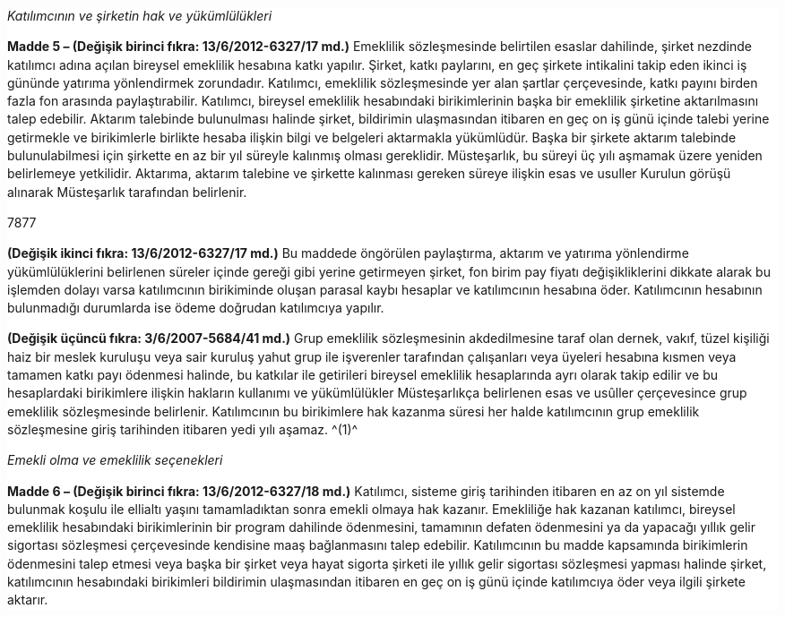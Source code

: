 *Katılımcının ve şirketin hak ve yükümlülükleri*

**Madde 5 – (Değişik birinci fıkra: 13/6/2012-6327/17 md.)** Emeklilik
sözleşmesinde belirtilen esaslar dahilinde, şirket nezdinde katılımcı
adına açılan bireysel emeklilik hesabına katkı yapılır. Şirket, katkı
paylarını, en geç şirkete intikalini takip eden ikinci iş gününde
yatırıma yönlendirmek zorundadır. Katılımcı, emeklilik sözleşmesinde yer
alan şartlar çerçevesinde, katkı payını birden fazla fon arasında
paylaştırabilir. Katılımcı, bireysel emeklilik hesabındaki
birikimlerinin başka bir emeklilik şirketine aktarılmasını talep
edebilir. Aktarım talebinde bulunulması halinde şirket, bildirimin
ulaşmasından itibaren en geç on iş günü içinde talebi yerine getirmekle
ve birikimlerle birlikte hesaba ilişkin bilgi ve belgeleri aktarmakla
yükümlüdür. Başka bir şirkete aktarım talebinde bulunulabilmesi için
şirkette en az bir yıl süreyle kalınmış olması gereklidir. Müsteşarlık,
bu süreyi üç yılı aşmamak üzere yeniden belirlemeye yetkilidir.
Aktarıma, aktarım talebine ve şirkette kalınması gereken süreye ilişkin
esas ve usuller Kurulun görüşü alınarak Müsteşarlık tarafından
belirlenir.

7877

**(Değişik ikinci fıkra: 13/6/2012-6327/17 md.)** Bu maddede öngörülen
paylaştırma, aktarım ve yatırıma yönlendirme yükümlülüklerini belirlenen
süreler içinde gereği gibi yerine getirmeyen şirket, fon birim pay
fiyatı değişikliklerini dikkate alarak bu işlemden dolayı varsa
katılımcının birikiminde oluşan parasal kaybı hesaplar ve katılımcının
hesabına öder. Katılımcının hesabının bulunmadığı durumlarda ise ödeme
doğrudan katılımcıya yapılır.

**(Değişik üçüncü fıkra: 3/6/2007-5684/41 md.)** Grup emeklilik
sözleşmesinin akdedilmesine taraf olan dernek, vakıf, tüzel kişiliği
haiz bir meslek kuruluşu veya sair kuruluş yahut grup ile işverenler
tarafından çalışanları veya üyeleri hesabına kısmen veya tamamen katkı
payı ödenmesi halinde, bu katkılar ile getirileri bireysel emeklilik
hesaplarında ayrı olarak takip edilir ve bu hesaplardaki birikimlere
ilişkin hakların kullanımı ve yükümlülükler Müsteşarlıkça belirlenen
esas ve usûller çerçevesince grup emeklilik sözleşmesinde belirlenir.
Katılımcının bu birikimlere hak kazanma süresi her halde katılımcının
grup emeklilik sözleşmesine giriş tarihinden itibaren yedi yılı aşamaz.
^(1)^

*Emekli olma ve emeklilik seçenekleri*

**Madde 6 – (Değişik birinci fıkra: 13/6/2012-6327/18 md.)** Katılımcı,
sisteme giriş tarihinden itibaren en az on yıl sistemde bulunmak koşulu
ile ellialtı yaşını tamamladıktan sonra emekli olmaya hak kazanır.
Emekliliğe hak kazanan katılımcı, bireysel emeklilik hesabındaki
birikimlerinin bir program dahilinde ödenmesini, tamamının defaten
ödenmesini ya da yapacağı yıllık gelir sigortası sözleşmesi çerçevesinde
kendisine maaş bağlanmasını talep edebilir. Katılımcının bu madde
kapsamında birikimlerin ödenmesini talep etmesi veya başka bir şirket
veya hayat sigorta şirketi ile yıllık gelir sigortası sözleşmesi yapması
halinde şirket, katılımcının hesabındaki birikimleri bildirimin
ulaşmasından itibaren en geç on iş günü içinde katılımcıya öder veya
ilgili şirkete aktarır.
